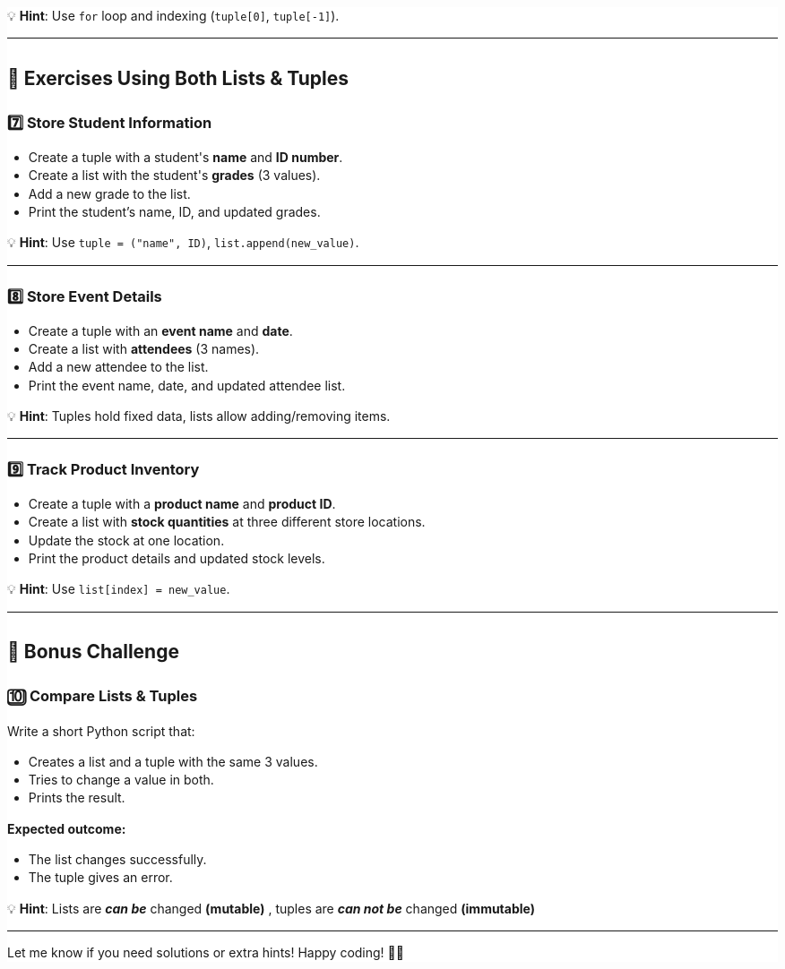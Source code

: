 💡 **Hint**: Use `for` loop and indexing (`tuple[0]`, `tuple[-1]`).

---

## **🔹 Exercises Using Both Lists & Tuples**
### **7️⃣ Store Student Information**
- Create a tuple with a student's **name** and **ID number**.
- Create a list with the student's **grades** (3 values).
- Add a new grade to the list.
- Print the student’s name, ID, and updated grades.

💡 **Hint**: Use `tuple = ("name", ID)`, `list.append(new_value)`.

---

### **8️⃣ Store Event Details**
- Create a tuple with an **event name** and **date**.
- Create a list with **attendees** (3 names).
- Add a new attendee to the list.
- Print the event name, date, and updated attendee list.

💡 **Hint**: Tuples hold fixed data, lists allow adding/removing items.

---

### **9️⃣ Track Product Inventory**
- Create a tuple with a **product name** and **product ID**.
- Create a list with **stock quantities** at three different store locations.
- Update the stock at one location.
- Print the product details and updated stock levels.

💡 **Hint**: Use `list[index] = new_value`.

---

## **🔹 Bonus Challenge**
### **🔟 Compare Lists & Tuples**
Write a short Python script that:
- Creates a list and a tuple with the same 3 values.
- Tries to change a value in both.
- Prints the result.

**Expected outcome:**
- The list changes successfully.
- The tuple gives an error.

💡 **Hint**: Lists are **_can be_** changed **(mutable)** , tuples are **_can not be_** changed **(immutable)**

---

Let me know if you need solutions or extra hints! Happy coding! 🚀😃
